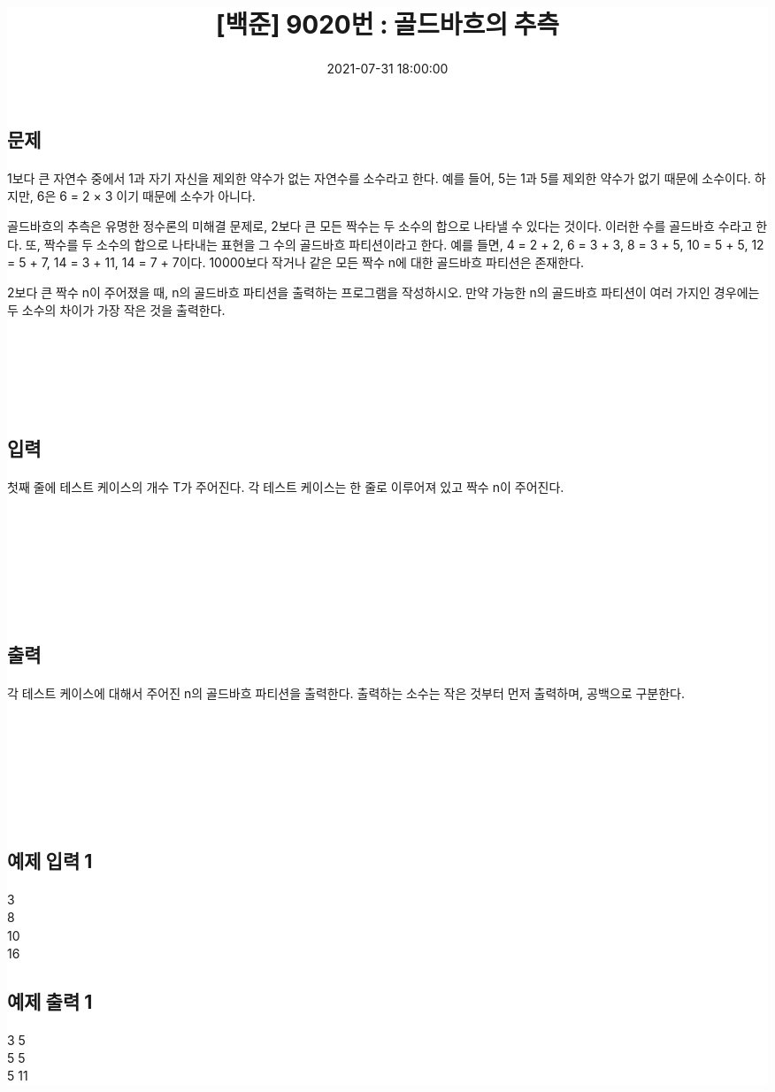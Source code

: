 ﻿---
title: "[백준] 9020번 : 골드바흐의 추측 "
date: 2021-07-31 18:00:00
categories:
- Algorithm
tags:
- 백준
- 알고리즘
- 단계별 풀어보기
---

## 문제

1보다 큰 자연수 중에서 1과 자기 자신을 제외한 약수가 없는 자연수를 소수라고 한다. 예를 들어, 5는 1과 5를 제외한 약수가 없기 때문에 소수이다. 하지만, 6은 6 = 2 × 3 이기 때문에 소수가 아니다.

골드바흐의 추측은 유명한 정수론의 미해결 문제로, 2보다 큰 모든 짝수는 두 소수의 합으로 나타낼 수 있다는 것이다. 이러한 수를 골드바흐 수라고 한다. 또, 짝수를 두 소수의 합으로 나타내는 표현을 그 수의 골드바흐 파티션이라고 한다. 예를 들면, 4 = 2 + 2, 6 = 3 + 3, 8 = 3 + 5, 10 = 5 + 5, 12 = 5 + 7, 14 = 3 + 11, 14 = 7 + 7이다. 10000보다 작거나 같은 모든 짝수 n에 대한 골드바흐 파티션은 존재한다.

2보다 큰 짝수 n이 주어졌을 때, n의 골드바흐 파티션을 출력하는 프로그램을 작성하시오. 만약 가능한 n의 골드바흐 파티션이 여러 가지인 경우에는 두 소수의 차이가 가장 작은 것을 출력한다.
<br><br><br><br><br><br>

  

## 입력

첫째 줄에 테스트 케이스의 개수 T가 주어진다. 각 테스트 케이스는 한 줄로 이루어져 있고 짝수 n이 주어진다.

<br><br><br><br><br><br>

  

## 출력

각 테스트 케이스에 대해서 주어진 n의 골드바흐 파티션을 출력한다. 출력하는 소수는 작은 것부터 먼저 출력하며, 공백으로 구분한다.

<br><br><br><br><br><br>

  

## 예제 입력 1

3  
8  
10  
16  
  

## 예제 출력 1

3 5  
5 5  
5 11
